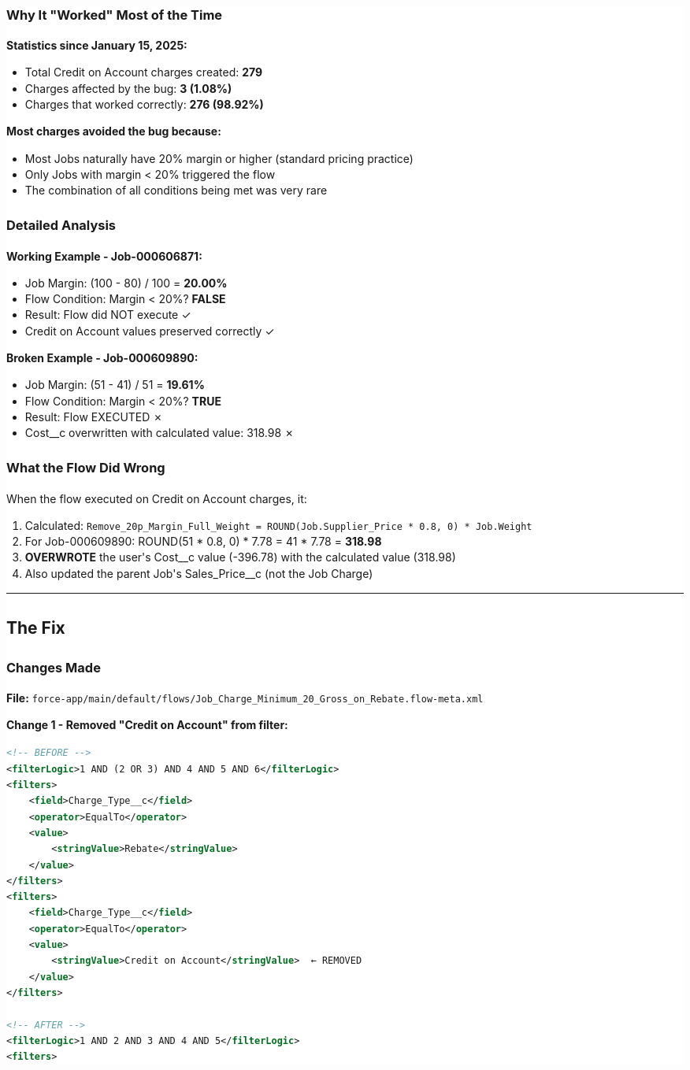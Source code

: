 ### Why It "Worked" Most of the Time

**Statistics since January 15, 2025:**
- Total Credit on Account charges created: **279**
- Charges affected by the bug: **3 (1.08%)**
- Charges that worked correctly: **276 (98.92%)**

**Most charges avoided the bug because:**
- Most Jobs naturally have 20% margin or higher (standard pricing practice)
- Only Jobs with margin < 20% triggered the flow
- The combination of all conditions being met was very rare

### Detailed Analysis

**Working Example - Job-000606871:**
- Job Margin: (100 - 80) / 100 = **20.00%**
- Flow Condition: Margin < 20%? **FALSE**
- Result: Flow did NOT execute ✓
- Credit on Account values preserved correctly ✓

**Broken Example - Job-000609890:**
- Job Margin: (51 - 41) / 51 = **19.61%**
- Flow Condition: Margin < 20%? **TRUE**
- Result: Flow EXECUTED ✗
- Cost__c overwritten with calculated value: 318.98 ✗

### What the Flow Did Wrong

When the flow executed on Credit on Account charges, it:

1. Calculated: `Remove_20p_Margin_Full_Weight = ROUND(Job.Supplier_Price * 0.8, 0) * Job.Weight`
2. For Job-000609890: ROUND(51 * 0.8, 0) * 7.78 = 41 * 7.78 = **318.98**
3. **OVERWROTE** the user's Cost__c value (-396.78) with the calculated value (318.98)
4. Also updated the parent Job's Sales_Price__c (not the Job Charge)

---

## The Fix

### Changes Made

**File:** `force-app/main/default/flows/Job_Charge_Minimum_20_Gross_on_Rebate.flow-meta.xml`

**Change 1 - Removed "Credit on Account" from filter:**
```xml
<!-- BEFORE -->
<filterLogic>1 AND (2 OR 3) AND 4 AND 5 AND 6</filterLogic>
<filters>
    <field>Charge_Type__c</field>
    <operator>EqualTo</operator>
    <value>
        <stringValue>Rebate</stringValue>
    </value>
</filters>
<filters>
    <field>Charge_Type__c</field>
    <operator>EqualTo</operator>
    <value>
        <stringValue>Credit on Account</stringValue>  ← REMOVED
    </value>
</filters>

<!-- AFTER -->
<filterLogic>1 AND 2 AND 3 AND 4 AND 5</filterLogic>
<filters>
```